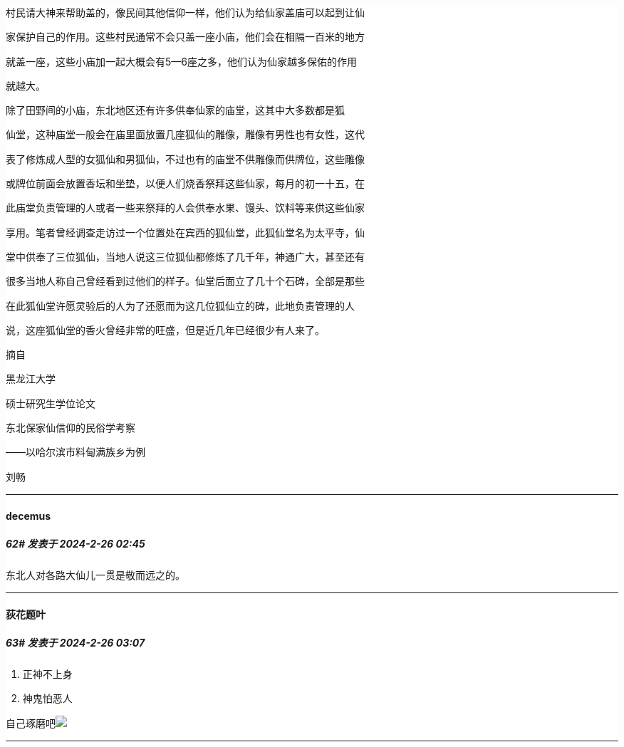 村民请大神来帮助盖的，像民间其他信仰一样，他们认为给仙家盖庙可以起到让仙

家保护自己的作用。这些村民通常不会只盖一座小庙，他们会在相隔一百米的地方

就盖一座，这些小庙加一起大概会有5—6座之多，他们认为仙家越多保佑的作用

就越大。

除了田野间的小庙，东北地区还有许多供奉仙家的庙堂，这其中大多数都是狐

仙堂，这种庙堂一般会在庙里面放置几座狐仙的雕像，雕像有男性也有女性，这代

表了修炼成人型的女狐仙和男狐仙，不过也有的庙堂不供雕像而供牌位，这些雕像

或牌位前面会放置香坛和坐垫，以便人们烧香祭拜这些仙家，每月的初一十五，在

此庙堂负责管理的人或者一些来祭拜的人会供奉水果、馒头、饮料等来供这些仙家

享用。笔者曾经调查走访过一个位置处在宾西的狐仙堂，此狐仙堂名为太平寺，仙

堂中供奉了三位狐仙，当地人说这三位狐仙都修炼了几千年，神通广大，甚至还有

很多当地人称自己曾经看到过他们的样子。仙堂后面立了几十个石碑，全部是那些

在此狐仙堂许愿灵验后的人为了还愿而为这几位狐仙立的碑，此地负责管理的人

说，这座狐仙堂的香火曾经非常的旺盛，但是近几年已经很少有人来了。

摘自

黑龙江大学

硕士研究生学位论文

东北保家仙信仰的民俗学考察

——以哈尔滨市料甸满族乡为例

刘畅


*****

####  decemus  
##### 62#       发表于 2024-2-26 02:45

东北人对各路大仙儿一贯是敬而远之的。


*****

####  荻花题叶  
##### 63#       发表于 2024-2-26 03:07

1. 正神不上身

2. 神鬼怕恶人

自己琢磨吧<img src="https://static.saraba1st.com/image/smiley/face2017/067.png" referrerpolicy="no-referrer">


*****
